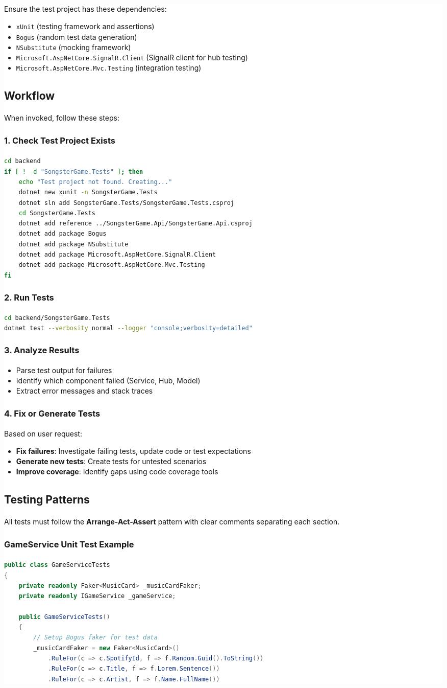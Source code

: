 Ensure the test project has these dependencies:
- `xUnit` (testing framework and assertions)
- `Bogus` (random test data generation)
- `NSubstitute` (mocking framework)
- `Microsoft.AspNetCore.SignalR.Client` (SignalR client for hub testing)
- `Microsoft.AspNetCore.Mvc.Testing` (integration testing)

## Workflow

When invoked, follow these steps:

### 1. Check Test Project Exists
```bash
cd backend
if [ ! -d "SongsterGame.Tests" ]; then
    echo "Test project not found. Creating..."
    dotnet new xunit -n SongsterGame.Tests
    dotnet sln add SongsterGame.Tests/SongsterGame.Tests.csproj
    cd SongsterGame.Tests
    dotnet add reference ../SongsterGame.Api/SongsterGame.Api.csproj
    dotnet add package Bogus
    dotnet add package NSubstitute
    dotnet add package Microsoft.AspNetCore.SignalR.Client
    dotnet add package Microsoft.AspNetCore.Mvc.Testing
fi
```

### 2. Run Tests
```bash
cd backend/SongsterGame.Tests
dotnet test --verbosity normal --logger "console;verbosity=detailed"
```

### 3. Analyze Results
- Parse test output for failures
- Identify which component failed (Service, Hub, Model)
- Extract error messages and stack traces

### 4. Fix or Generate Tests
Based on user request:
- **Fix failures**: Investigate failing tests, update code or test expectations
- **Generate new tests**: Create tests for untested scenarios
- **Improve coverage**: Identify gaps using code coverage tools

## Testing Patterns

All tests must follow the **Arrange-Act-Assert** pattern with clear comments separating each section.

### GameService Unit Test Example
```csharp
public class GameServiceTests
{
    private readonly Faker<MusicCard> _musicCardFaker;
    private readonly IGameService _gameService;

    public GameServiceTests()
    {
        // Setup Bogus faker for test data
        _musicCardFaker = new Faker<MusicCard>()
            .RuleFor(c => c.SpotifyId, f => f.Random.Guid().ToString())
            .RuleFor(c => c.Title, f => f.Lorem.Sentence())
            .RuleFor(c => c.Artist, f => f.Name.FullName())
```
